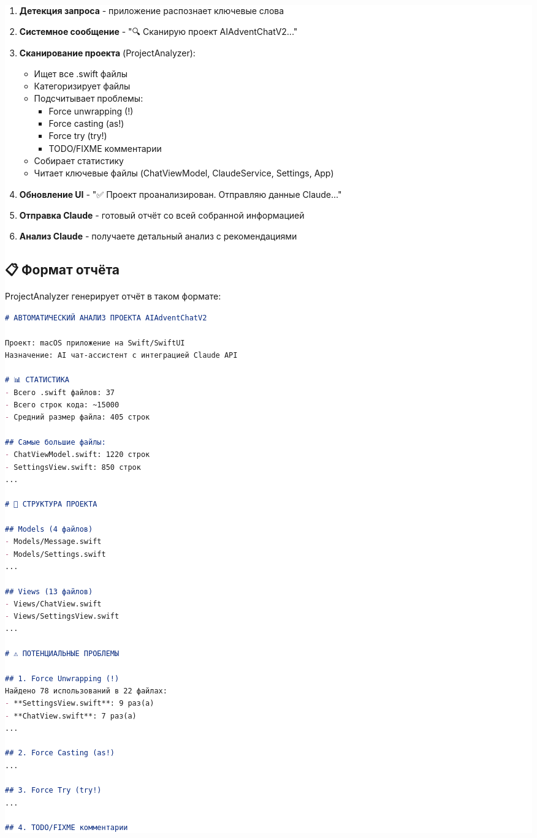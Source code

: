 1. **Детекция запроса** - приложение распознает ключевые слова
2. **Системное сообщение** - "🔍 Сканирую проект AIAdventChatV2..."
3. **Сканирование проекта** (ProjectAnalyzer):
   - Ищет все .swift файлы
   - Категоризирует файлы
   - Подсчитывает проблемы:
     - Force unwrapping (!)
     - Force casting (as!)
     - Force try (try!)
     - TODO/FIXME комментарии
   - Собирает статистику
   - Читает ключевые файлы (ChatViewModel, ClaudeService, Settings, App)

4. **Обновление UI** - "✅ Проект проанализирован. Отправляю данные Claude..."
5. **Отправка Claude** - готовый отчёт со всей собранной информацией
6. **Анализ Claude** - получаете детальный анализ с рекомендациями

## 📋 Формат отчёта

ProjectAnalyzer генерирует отчёт в таком формате:

```markdown
# АВТОМАТИЧЕСКИЙ АНАЛИЗ ПРОЕКТА AIAdventChatV2

Проект: macOS приложение на Swift/SwiftUI
Назначение: AI чат-ассистент с интеграцией Claude API

# 📊 СТАТИСТИКА
- Всего .swift файлов: 37
- Всего строк кода: ~15000
- Средний размер файла: 405 строк

## Самые большие файлы:
- ChatViewModel.swift: 1220 строк
- SettingsView.swift: 850 строк
...

# 📁 СТРУКТУРА ПРОЕКТА

## Models (4 файлов)
- Models/Message.swift
- Models/Settings.swift
...

## Views (13 файлов)
- Views/ChatView.swift
- Views/SettingsView.swift
...

# ⚠️ ПОТЕНЦИАЛЬНЫЕ ПРОБЛЕМЫ

## 1. Force Unwrapping (!)
Найдено 78 использований в 22 файлах:
- **SettingsView.swift**: 9 раз(а)
- **ChatView.swift**: 7 раз(а)
...

## 2. Force Casting (as!)
...

## 3. Force Try (try!)
...

## 4. TODO/FIXME комментарии
```